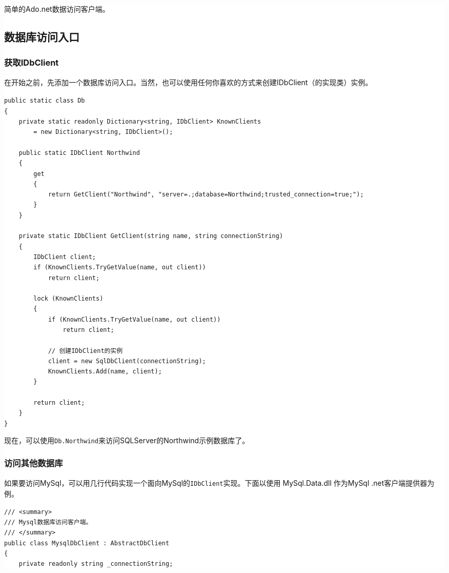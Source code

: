 简单的Ado.net数据访问客户端。


## 数据库访问入口

### 获取IDbClient

在开始之前，先添加一个数据库访问入口。当然，也可以使用任何你喜欢的方式来创建IDbClient（的实现类）实例。

    public static class Db
    {
        private static readonly Dictionary<string, IDbClient> KnownClients
            = new Dictionary<string, IDbClient>();

        public static IDbClient Northwind
        {
            get 
            {
                return GetClient("Northwind", "server=.;database=Northwind;trusted_connection=true;");
            }
        }

        private static IDbClient GetClient(string name, string connectionString)
        {
            IDbClient client;
            if (KnownClients.TryGetValue(name, out client))
                return client;

            lock (KnownClients)
            {
                if (KnownClients.TryGetValue(name, out client))
                    return client;

                // 创建IDbClient的实例
                client = new SqlDbClient(connectionString);
                KnownClients.Add(name, client);
            }

            return client;
        }
    }

现在，可以使用`Db.Northwind`来访问SQLServer的Northwind示例数据库了。

### 访问其他数据库

如果要访问MySql，可以用几行代码实现一个面向MySql的`IDbClient`实现。下面以使用 MySql.Data.dll 作为MySql .net客户端提供器为例。

    /// <summary>
    /// Mysql数据库访问客户端。
    /// </summary>
    public class MysqlDbClient : AbstractDbClient
    {
        private readonly string _connectionString;
